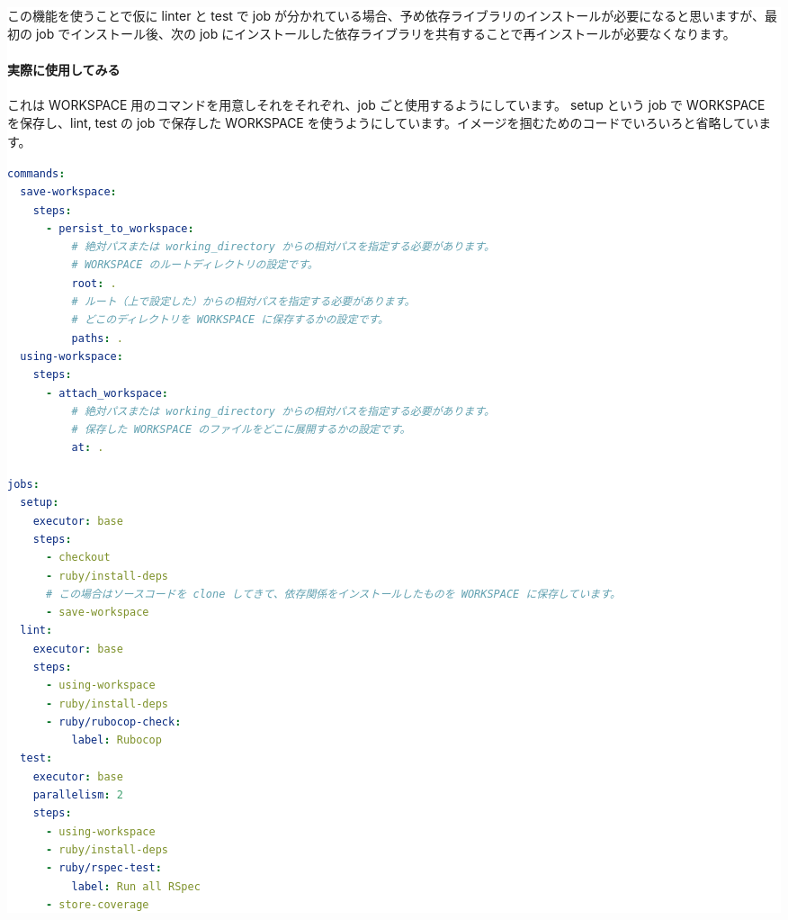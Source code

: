 この機能を使うことで仮に linter と test で job が分かれている場合、予め依存ライブラリのインストールが必要になると思いますが、最初の job でインストール後、次の job にインストールした依存ライブラリを共有することで再インストールが必要なくなります。

#### 実際に使用してみる

これは WORKSPACE 用のコマンドを用意しそれをそれぞれ、job ごと使用するようにしています。
setup という job で WORKSPACE を保存し、lint, test の job で保存した WORKSPACE を使うようにしています。イメージを掴むためのコードでいろいろと省略しています。

```yml
commands:
  save-workspace:
    steps:
      - persist_to_workspace:
          # 絶対パスまたは working_directory からの相対パスを指定する必要があります。
          # WORKSPACE のルートディレクトリの設定です。
          root: .
          # ルート（上で設定した）からの相対パスを指定する必要があります。
          # どこのディレクトリを WORKSPACE に保存するかの設定です。
          paths: .
  using-workspace:
    steps:
      - attach_workspace:
          # 絶対パスまたは working_directory からの相対パスを指定する必要があります。
          # 保存した WORKSPACE のファイルをどこに展開するかの設定です。
          at: .

jobs:
  setup:
    executor: base
    steps:
      - checkout
      - ruby/install-deps
      # この場合はソースコードを clone してきて、依存関係をインストールしたものを WORKSPACE に保存しています。
      - save-workspace
  lint:
    executor: base
    steps:
      - using-workspace
      - ruby/install-deps
      - ruby/rubocop-check:
          label: Rubocop
  test:
    executor: base
    parallelism: 2
    steps:
      - using-workspace
      - ruby/install-deps
      - ruby/rspec-test:
          label: Run all RSpec
      - store-coverage
```
